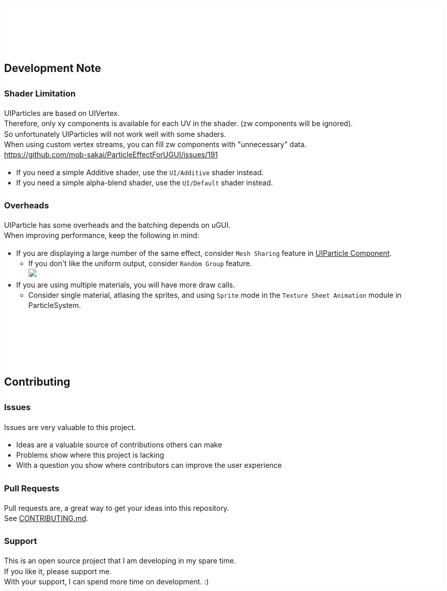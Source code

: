 <br><br><br><br>

## Development Note

### Shader Limitation

UIParticles are based on UIVertex.  
Therefore, only xy components is available for each UV in the shader. (zw components will be ignored).  
So unfortunately UIParticles will not work well with some shaders.  
When using custom vertex streams, you can fill zw components with "unnecessary" data.  
https://github.com/mob-sakai/ParticleEffectForUGUI/issues/191

- If you need a simple Additive shader, use the `UI/Additive` shader instead.
- If you need a simple alpha-blend shader, use the `UI/Default` shader instead.

### Overheads

UIParticle has some overheads and the batching depends on uGUI.  
When improving performance, keep the following in mind:
- If you are displaying a large number of the same effect, consider `Mesh Sharing` feature in [UIParticle Component](#uiparticle-component).
  - If you don't like the uniform output, consider `Random Group` feature.  
![](https://user-images.githubusercontent.com/12690315/174311048-c882df81-6c34-4eba-b0aa-5645457692f1.gif)
- If you are using multiple materials, you will have more draw calls.
  - Consider single material, atlasing the sprites, and using `Sprite` mode in the `Texture Sheet Animation` module in ParticleSystem.



<br><br><br><br>

## Contributing

### Issues

Issues are very valuable to this project.

- Ideas are a valuable source of contributions others can make
- Problems show where this project is lacking
- With a question you show where contributors can improve the user experience

### Pull Requests

Pull requests are, a great way to get your ideas into this repository.  
See [CONTRIBUTING.md](/../../blob/develop/CONTRIBUTING.md).

### Support

This is an open source project that I am developing in my spare time.  
If you like it, please support me.  
With your support, I can spend more time on development. :)
